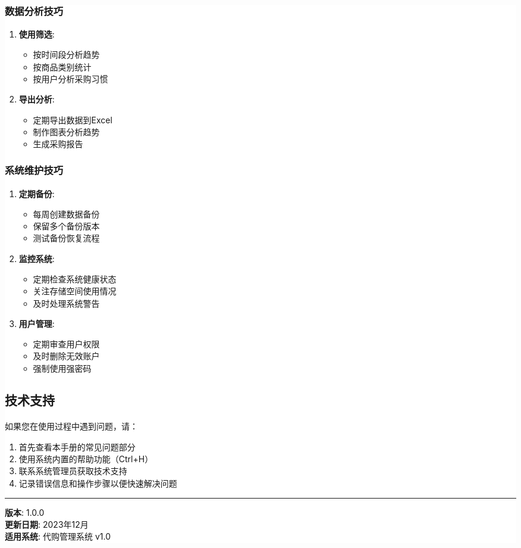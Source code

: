 ### 数据分析技巧

1. **使用筛选**:
   - 按时间段分析趋势
   - 按商品类别统计
   - 按用户分析采购习惯

2. **导出分析**:
   - 定期导出数据到Excel
   - 制作图表分析趋势
   - 生成采购报告

### 系统维护技巧

1. **定期备份**:
   - 每周创建数据备份
   - 保留多个备份版本
   - 测试备份恢复流程

2. **监控系统**:
   - 定期检查系统健康状态
   - 关注存储空间使用情况
   - 及时处理系统警告

3. **用户管理**:
   - 定期审查用户权限
   - 及时删除无效账户
   - 强制使用强密码

## 技术支持

如果您在使用过程中遇到问题，请：

1. 首先查看本手册的常见问题部分
2. 使用系统内置的帮助功能（Ctrl+H）
3. 联系系统管理员获取技术支持
4. 记录错误信息和操作步骤以便快速解决问题

---

**版本**: 1.0.0  
**更新日期**: 2023年12月  
**适用系统**: 代购管理系统 v1.0